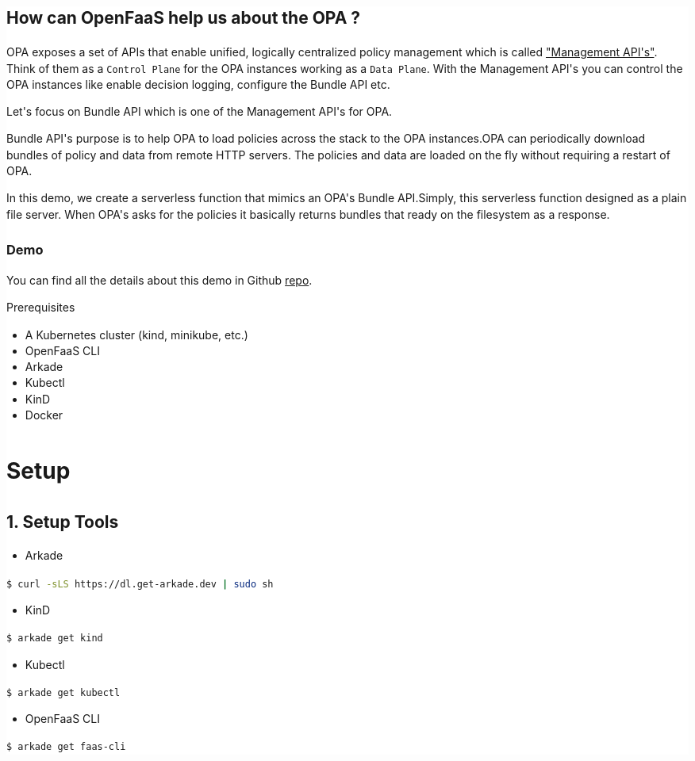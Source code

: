 ## <a id="openfaasopa"></a> How can OpenFaaS help us about the OPA ?

OPA exposes a set of APIs that enable unified, logically centralized policy management which is called ["Management API's"](https://www.openpolicyagent.org/docs/latest/management/). Think of them as a `Control Plane` for the OPA instances working as a `Data Plane`. With the Management API's you can control the OPA instances like enable decision logging, configure the Bundle API etc.

Let's focus on Bundle API which is one of the Management API's for OPA.

Bundle API's purpose is to help OPA to load policies across the stack to the OPA instances.OPA can periodically download bundles of policy and data from remote HTTP servers. The policies and data are loaded on the fly without requiring a restart of OPA.

In this demo, we create a serverless function that mimics an OPA's Bundle API.Simply, this serverless function designed as a plain file server. When OPA's asks for the policies it basically returns bundles that ready on the filesystem as a response.

### <a id="demo"></a> Demo

You can find all the details about this demo in Github [repo](https://github.com/developer-guy/distribute-policies-with-the-power-of-openfaas).

 Prerequisites
* A Kubernetes cluster (kind, minikube, etc.)
* OpenFaaS CLI
* Arkade
* Kubectl
* KinD
* Docker

# Setup

## 1. Setup Tools

* Arkade
```sh
$ curl -sLS https://dl.get-arkade.dev | sudo sh
```

* KinD
```sh
$ arkade get kind
```

* Kubectl
```sh
$ arkade get kubectl
```

* OpenFaaS CLI
```sh
$ arkade get faas-cli
```
